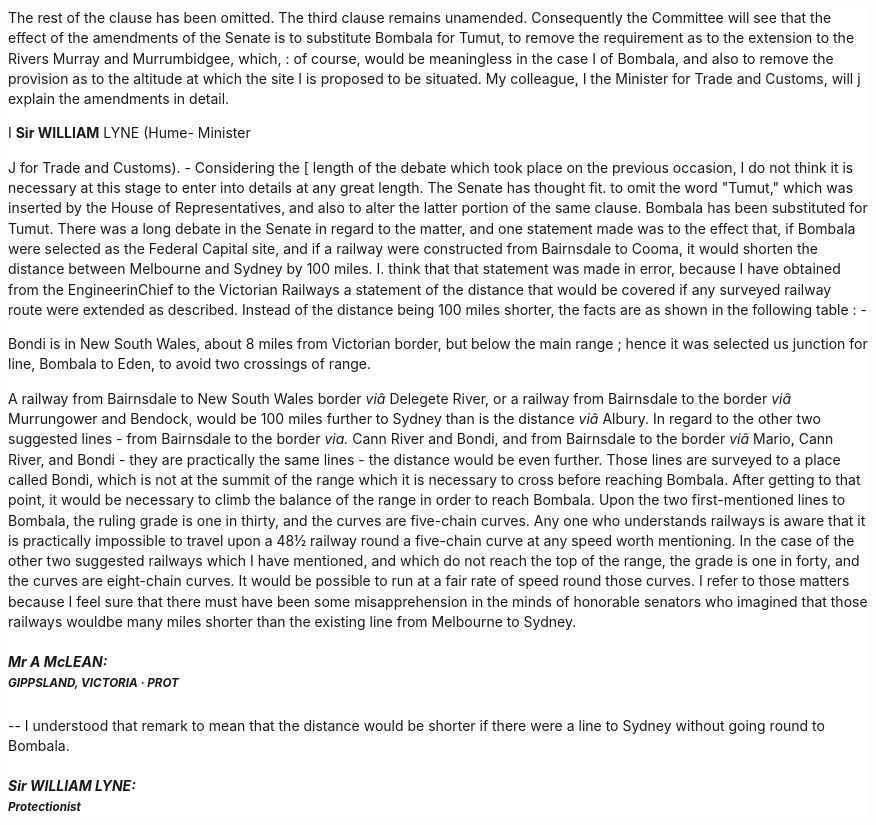 The rest of the clause has been omitted. The third clause remains unamended. Consequently the Committee will see that the effect of the amendments of the Senate is to substitute Bombala for Tumut, to remove the requirement as to the extension to the Rivers Murray and Murrumbidgee, which, : of course, would be meaningless in the case  I  of Bombala, and also to remove the provision as to the altitude at which the site  I  is proposed to be situated. My colleague,  I  the Minister for Trade and Customs, will  j  explain the amendments in detail. 

I  **Sir WILLIAM**  LYNE (Hume- Minister 

J  for Trade and Customs). - Considering the [ length of the debate which took place on the previous occasion, I do not think it is necessary at this stage to enter into details at any great length. The Senate has thought fit. to omit the word "Tumut," which was inserted by the House of Representatives, and also to alter the latter portion of the same clause. Bombala has been substituted for Tumut. There was a long debate in the Senate in regard to the matter, and one statement made was to the effect that, if Bombala were selected as the Federal Capital site, and if a railway were constructed from Bairnsdale to Cooma, it would shorten the distance between Melbourne and Sydney by  100  miles. I. think that that statement was made in error, because I have obtained from the EngineerinChief to the Victorian Railways a statement of the distance that would be covered if any surveyed railway route were extended as described. Instead of the distance being  100  miles shorter, the facts are as shown in the following table : - 


<graphic href="017331190310206_20_0.jpg"></graphic>


<para pgwide="yes">Bondi is in New South Wales, about 8 miles from Victorian border, but below the main range ; hence it was selected us junction for line, Bombala to Eden, to avoid two crossings of range. 


<graphic href="017331190310206_20_1.jpg"></graphic>


A railway from Bairnsdale to New South Wales border  *viâ*  Delegete River, or a railway from Bairnsdale to the border  *viâ*  Murrungower and Bendock, would be 100 miles further to Sydney than is the distance  *viâ*  Albury. In regard to the other two suggested lines - from Bairnsdale to the border  *via.*  Cann River and Bondi, and from Bairnsdale to the border  *viâ*  Mario, Cann River, and Bondi - they are practically the same lines - the distance would be even further. Those lines are surveyed to a place called Bondi, which is not at the summit of the range which it is necessary to cross before reaching Bombala. After getting to that point, it would be necessary to climb the balance of the range in order to reach Bombala. Upon the two first-mentioned lines to Bombala, the ruling grade is one in thirty, and the curves are five-chain curves. Any one who understands railways is aware that it is practically impossible to travel upon a 48½ railway round a five-chain curve at any speed worth mentioning. In the case of the other two suggested railways which I have mentioned, and which do not reach the top of the range, the grade is one in forty, and the curves are eight-chain curves. It would be possible to run at a fair rate of speed round those curves. I refer to those matters because I feel sure that there must have been some misapprehension in the minds of honorable senators who imagined that those railways wouldbe many miles shorter than the existing line from Melbourne to Sydney. 

##### Mr A McLEAN:<br><small class="text-muted">GIPPSLAND, VICTORIA &middot; PROT</small>

-- I understood that remark to mean that the distance would be shorter if there were a line to Sydney without going round to Bombala. 

##### Sir WILLIAM LYNE:<br><small class="text-muted">Protectionist</small>
